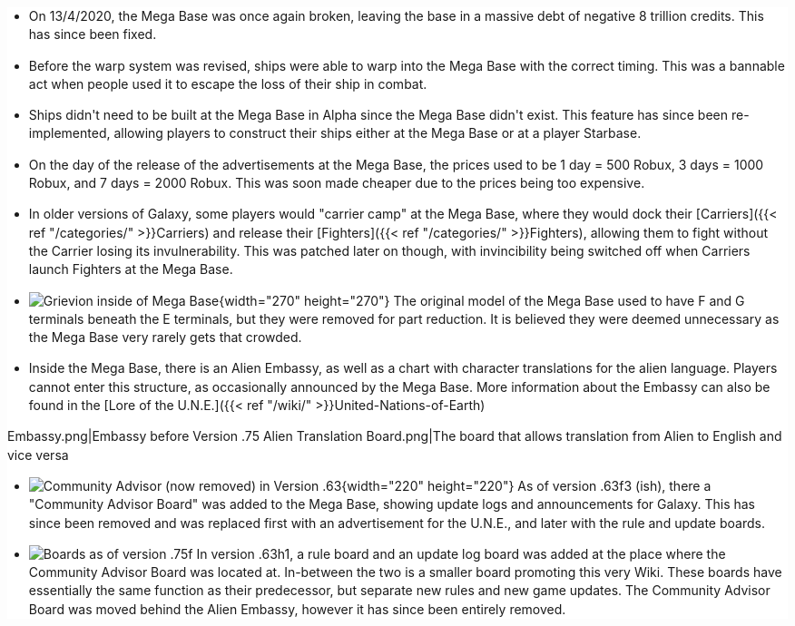 

- On 13/4/2020, the Mega Base was once again broken, leaving the base in a massive debt of negative 8 trillion credits. This has since been fixed.



- Before the warp system was revised, ships were able to warp into the Mega Base with the correct timing. This was a bannable act when people used it to escape the loss of their ship in combat.



- Ships didn't need to be built at the Mega Base in Alpha since the Mega Base didn't exist. This feature has since been re-implemented, allowing players to construct their ships either at the Mega Base or at a player Starbase.



- On the day of the release of the advertisements at the Mega Base, the prices used to be 1 day = 500 Robux, 3 days = 1000 Robux, and 7 days = 2000 Robux. This was soon made cheaper due to the prices being too expensive.



- In older versions of Galaxy, some players would "carrier camp" at the Mega Base, where they would dock their [Carriers]({{< ref "/categories/" >}}Carriers) and release their [Fighters]({{< ref "/categories/" >}}Fighters), allowing them to fight without the Carrier losing its invulnerability. This was patched later on though, with invincibility being switched off when Carriers launch Fighters at the Mega Base.



- ![Grievion inside of Mega
Base](Ship_in_the_MegaBase.png "Grievion inside of Mega Base"){width="270" height="270"} The original model of the Mega Base used to have F and G terminals beneath the E terminals, but they were removed for part reduction. It is believed they were deemed unnecessary as the Mega Base very rarely gets that crowded.



- Inside the Mega Base, there is an Alien Embassy, as well as a chart with character translations for the alien language. Players cannot enter this structure, as occasionally announced by the Mega Base. More information about the Embassy can also be found in the [Lore of the U.N.E.]({{< ref "/wiki/" >}}United-Nations-of-Earth)

Embassy.png|Embassy before Version .75 Alien Translation Board.png|The board that allows translation from Alien to English and vice versa

- ![Community Advisor (now removed) in Version
.63](<Advisor_board_(3-11-18)-0.png> "Community Advisor (now removed) in Version .63"){width="220" height="220"} As of version .63f3 (ish), there a "Community Advisor Board" was added to the Mega Base, showing update logs and announcements for Galaxy. This has since been removed and was replaced first with an advertisement for the U.N.E., and later with the rule and update boards.



- ![Boards as of version
.75f](New_MB_boards.png "Boards as of version .75f") In version .63h1, a rule board and an update log board was added at the place where the Community Advisor Board was located at. In-between the two is a smaller board promoting this very Wiki. These boards have essentially the same function as their predecessor, but separate new rules and new game updates. The Community Advisor Board was moved behind the Alien Embassy, however it has since been entirely removed.
